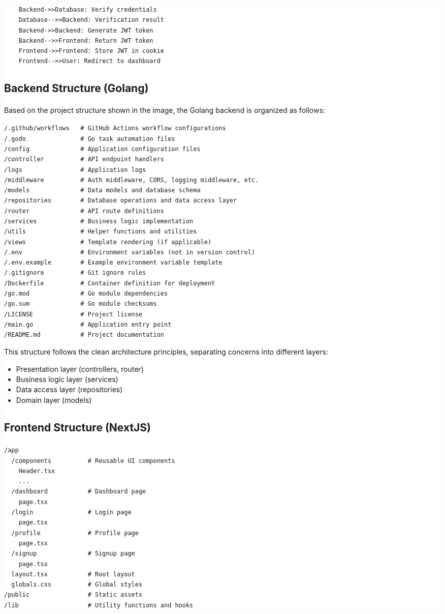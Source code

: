 ```mermaid
    Backend->>Database: Verify credentials
    Database-->>Backend: Verification result
    Backend->>Backend: Generate JWT token
    Backend-->>Frontend: Return JWT token
    Frontend->>Frontend: Store JWT in cookie
    Frontend-->>User: Redirect to dashboard
```


## Backend Structure (Golang)

Based on the project structure shown in the image, the Golang backend is organized as follows:

```
/.github/workflows   # GitHub Actions workflow configurations
/.godo               # Go task automation files
/config              # Application configuration files
/controller          # API endpoint handlers
/logs                # Application logs
/middleware          # Auth middleware, CORS, logging middleware, etc.
/models              # Data models and database schema
/repositories        # Database operations and data access layer
/router              # API route definitions
/services            # Business logic implementation
/utils               # Helper functions and utilities
/views               # Template rendering (if applicable)
/.env                # Environment variables (not in version control)
/.env.example        # Example environment variable template
/.gitignore          # Git ignore rules
/Dockerfile          # Container definition for deployment
/go.mod              # Go module dependencies
/go.sum              # Go module checksums
/LICENSE             # Project license
/main.go             # Application entry point
/README.md           # Project documentation
```

This structure follows the clean architecture principles, separating concerns into different layers:
- Presentation layer (controllers, router)
- Business logic layer (services)
- Data access layer (repositories)
- Domain layer (models)

## Frontend Structure (NextJS)

```
/app
  /components          # Reusable UI components
    Header.tsx
    ...
  /dashboard           # Dashboard page
    page.tsx
  /login               # Login page
    page.tsx
  /profile             # Profile page
    page.tsx
  /signup              # Signup page
    page.tsx
  layout.tsx           # Root layout
  globals.css          # Global styles
/public                # Static assets
/lib                   # Utility functions and hooks
```
